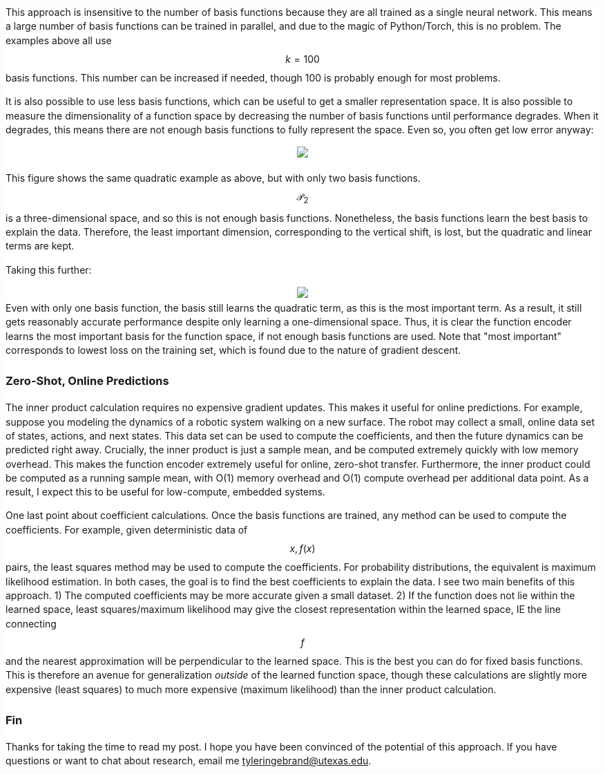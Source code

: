 This approach is insensitive to the number of basis functions because they are all trained as a single neural network. This means a large number of basis functions can be trained in parallel, and due to the magic of Python/Torch, this is no problem. The examples above all use $$k=100$$ basis functions. This number can be increased if needed, though 100 is probably enough for most problems. 

It is also possible to use less basis functions, which can be useful to get a smaller representation space. It is also possible to measure the dimensionality of a function space by decreasing the number of basis functions until performance degrades. When it degrades, this means there are not enough basis functions to fully represent the space. Even so, you often get low error anyway: 

<div class="image" style="text-align:center">
        <img src="{{ site.baseurl }}/data/zero-shot-RL/p2_2.png" width="auto">
</div>

This figure shows the same quadratic example as above, but with only two basis functions. $$\mathcal{P}_2$$ is a three-dimensional space, and so this is not enough basis functions. Nonetheless, the basis functions learn the best basis to explain the data. Therefore, the least important dimension, corresponding to the vertical shift, is lost, but the quadratic and linear terms are kept. 

Taking this further:
<div class="image" style="text-align:center">
        <img src="{{ site.baseurl }}/data/zero-shot-RL/p2_1.png" width="auto">
</div>
Even with only one basis function, the basis still learns the quadratic term, as this is the most important term. As a result, it still gets reasonably accurate performance despite only learning a one-dimensional space. Thus, it is clear the function encoder learns the most important basis for the function space, if not enough basis functions are used. Note that "most important" corresponds to lowest loss on the training set, which is found due to the nature of gradient descent. 

### Zero-Shot, Online Predictions

The inner product calculation requires no expensive gradient updates. This makes it useful for online predictions. For example, suppose you modeling the dynamics of a robotic system walking on a new surface. The robot may collect a small, online data set of states, actions, and next states. This data set can be used to compute the coefficients, and then the future dynamics can be predicted right away. Crucially, the inner product is just a sample mean, and be computed extremely quickly with low memory overhead. This makes the function encoder extremely useful for online, zero-shot transfer. Furthermore, the inner product could be computed as a running sample mean, with O(1) memory overhead and O(1) compute overhead per additional data point. As a result, I expect this to be useful for low-compute, embedded systems. 

One last point about coefficient calculations. Once the basis functions are trained, any method can be used to compute the coefficients. For example, given deterministic data of $$x,f(x)$$ pairs, the least squares method may be used to compute the coefficients. For probability distributions, the equivalent is maximum likelihood estimation. In both cases, the goal is to find the best coefficients to explain the data. I see two main benefits of this approach. 1) The computed coefficients may be more accurate given a small dataset. 2) If the function does not lie within the learned space, least squares/maximum likelihood may give the closest representation within the learned space, IE the line connecting $$f$$ and the nearest approximation will be perpendicular to the learned space. This is the best you can do for fixed basis functions. This is therefore an avenue for generalization *outside* of the learned function space, though these calculations are slightly more expensive (least squares) to much more expensive (maximum likelihood) than the inner product calculation. 

### Fin

Thanks for taking the time to read my post. I hope you have been convinced of the potential of this approach. If you have questions or want to chat about research, email me tyleringebrand@utexas.edu. 

[arxiv]: https://arxiv.org/abs/2401.17173
[code]: https://github.com/tyler-ingebrand  
